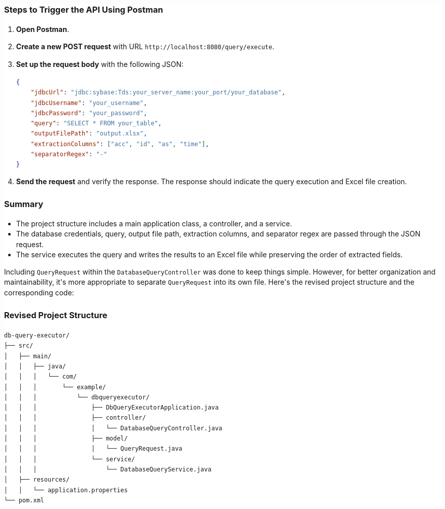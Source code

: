 ### Steps to Trigger the API Using Postman

1. **Open Postman**.
2. **Create a new POST request** with URL `http://localhost:8080/query/execute`.
3. **Set up the request body** with the following JSON:

    ```json
    {
        "jdbcUrl": "jdbc:sybase:Tds:your_server_name:your_port/your_database",
        "jdbcUsername": "your_username",
        "jdbcPassword": "your_password",
        "query": "SELECT * FROM your_table",
        "outputFilePath": "output.xlsx",
        "extractionColumns": ["acc", "id", "as", "time"],
        "separatorRegex": "-"
    }
    ```

4. **Send the request** and verify the response. The response should indicate the query execution and Excel file creation.

### Summary

- The project structure includes a main application class, a controller, and a service.
- The database credentials, query, output file path, extraction columns, and separator regex are passed through the JSON request.
- The service executes the query and writes the results to an Excel file while preserving the order of extracted fields.

Including `QueryRequest` within the `DatabaseQueryController` was done to keep things simple. However, for better organization and maintainability, it's more appropriate to separate `QueryRequest` into its own file. Here's the revised project structure and the corresponding code:

### Revised Project Structure

```
db-query-executor/
├── src/
│   ├── main/
│   │   ├── java/
│   │   │   └── com/
│   │   │       └── example/
│   │   │           └── dbqueryexecutor/
│   │   │               ├── DbQueryExecutorApplication.java
│   │   │               ├── controller/
│   │   │               │   └── DatabaseQueryController.java
│   │   │               ├── model/
│   │   │               │   └── QueryRequest.java
│   │   │               └── service/
│   │   │                   └── DatabaseQueryService.java
│   ├── resources/
│   │   └── application.properties
└── pom.xml
```
